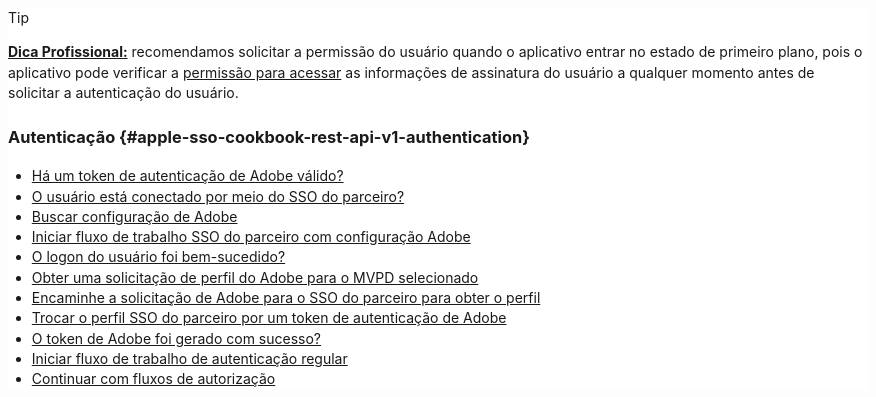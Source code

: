 >[!TIP]
>
> **<u>Dica Profissional:</u>** recomendamos solicitar a permissão do usuário quando o aplicativo entrar no estado de primeiro plano, pois o aplicativo pode verificar a [permissão para acessar](https://developer.apple.com/documentation/videosubscriberaccount/vsaccountmanager/1949763-checkaccessstatus) as informações de assinatura do usuário a qualquer momento antes de solicitar a autenticação do usuário.

### Autenticação {#apple-sso-cookbook-rest-api-v1-authentication}

* [Há um token de autenticação de Adobe válido?](#step1)
* [O usuário está conectado por meio do SSO do parceiro?](#step2)
* [Buscar configuração de Adobe](#step3)
* [Iniciar fluxo de trabalho SSO do parceiro com configuração Adobe](#step4)
* [O logon do usuário foi bem-sucedido?](#step5)
* [Obter uma solicitação de perfil do Adobe para o MVPD selecionado](#step6)
* [Encaminhe a solicitação de Adobe para o SSO do parceiro para obter o perfil](#step7)
* [Trocar o perfil SSO do parceiro por um token de autenticação de Adobe](#step8)
* [O token de Adobe foi gerado com sucesso?](#step9)
* [Iniciar fluxo de trabalho de autenticação regular](#step10)
* [Continuar com fluxos de autorização](#step11)
